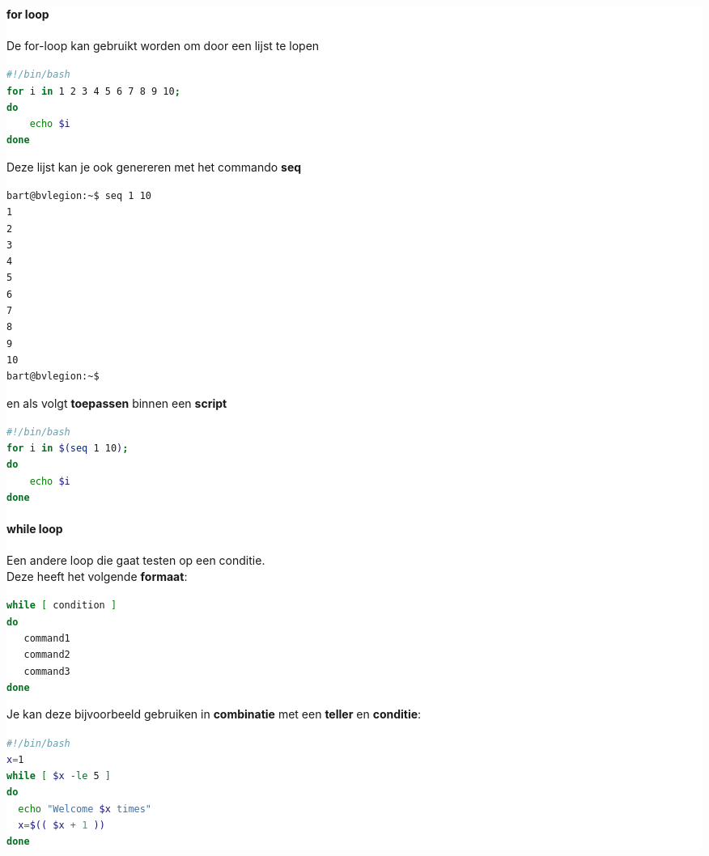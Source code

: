 #### for loop

De for-loop kan gebruikt worden om door een lijst te lopen

~~~bash
#!/bin/bash
for i in 1 2 3 4 5 6 7 8 9 10;
do
    echo $i
done 
~~~

Deze lijst kan je ook genereren met het commando **seq**  

~~~
bart@bvlegion:~$ seq 1 10
1
2
3
4
5
6
7
8
9
10
bart@bvlegion:~$
~~~

en als volgt **toepassen** binnen een **script**

~~~bash
#!/bin/bash
for i in $(seq 1 10);
do
    echo $i
done 
~~~

#### while loop

Een andere loop die gaat testen op een conditie.  
Deze heeft het volgende **formaat**:

~~~bash
while [ condition ]
do
   command1
   command2
   command3
done
~~~

Je kan deze bijvoorbeeld gebruiken in **combinatie** met een **teller** en **conditie**:

~~~bash
#!/bin/bash
x=1
while [ $x -le 5 ]
do
  echo "Welcome $x times"
  x=$(( $x + 1 ))
done
~~~

